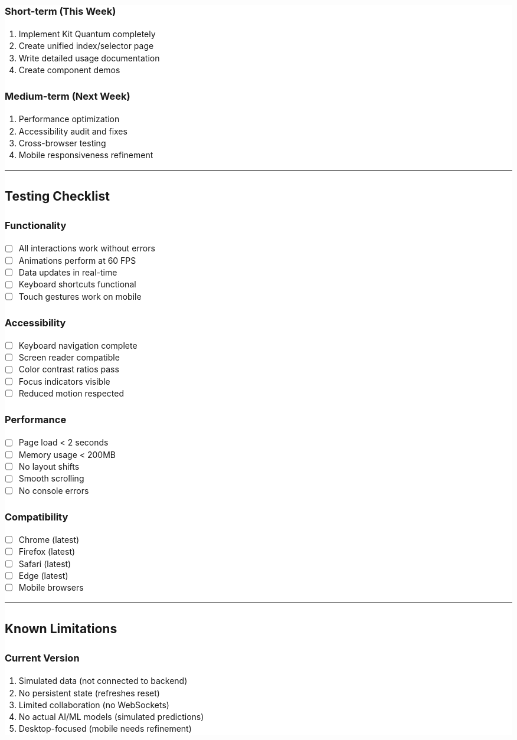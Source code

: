 ### Short-term (This Week)
1. Implement Kit Quantum completely
2. Create unified index/selector page
3. Write detailed usage documentation
4. Create component demos

### Medium-term (Next Week)
1. Performance optimization
2. Accessibility audit and fixes
3. Cross-browser testing
4. Mobile responsiveness refinement

---

## Testing Checklist

### Functionality
- [ ] All interactions work without errors
- [ ] Animations perform at 60 FPS
- [ ] Data updates in real-time
- [ ] Keyboard shortcuts functional
- [ ] Touch gestures work on mobile

### Accessibility
- [ ] Keyboard navigation complete
- [ ] Screen reader compatible
- [ ] Color contrast ratios pass
- [ ] Focus indicators visible
- [ ] Reduced motion respected

### Performance
- [ ] Page load < 2 seconds
- [ ] Memory usage < 200MB
- [ ] No layout shifts
- [ ] Smooth scrolling
- [ ] No console errors

### Compatibility
- [ ] Chrome (latest)
- [ ] Firefox (latest)
- [ ] Safari (latest)
- [ ] Edge (latest)
- [ ] Mobile browsers

---

## Known Limitations

### Current Version
1. Simulated data (not connected to backend)
2. No persistent state (refreshes reset)
3. Limited collaboration (no WebSockets)
4. No actual AI/ML models (simulated predictions)
5. Desktop-focused (mobile needs refinement)
